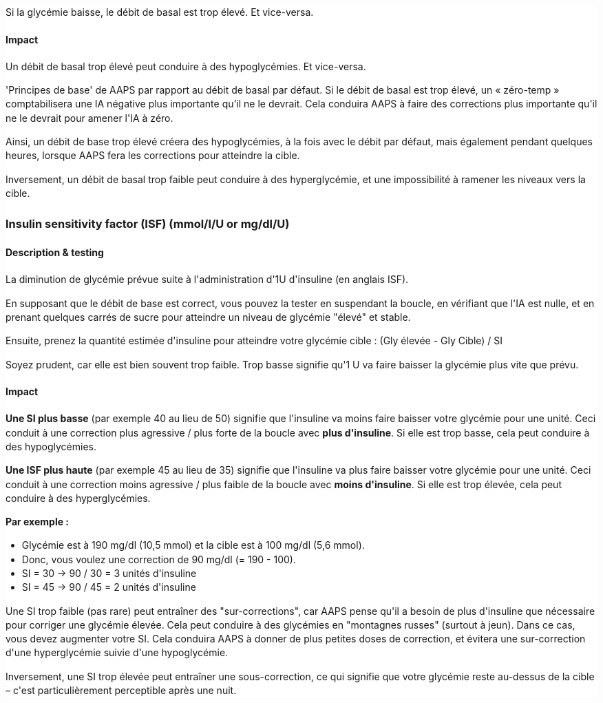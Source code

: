Si la glycémie baisse, le débit de basal est trop élevé. Et vice-versa.

#### Impact

Un débit de basal trop élevé peut conduire à des hypoglycémies. Et vice-versa.

'Principes de base' de AAPS par rapport au débit de basal par défaut. Si le débit de basal est trop élevé, un « zéro-temp » comptabilisera une IA négative plus importante qu’il ne le devrait. Cela conduira AAPS à faire des corrections plus importante qu'il ne le devrait pour amener l'IA à zéro.

Ainsi, un débit de base trop élevé créera des hypoglycémies, à la fois avec le débit par défaut, mais également pendant quelques heures, lorsque AAPS fera les corrections pour atteindre la cible.

Inversement, un débit de basal trop faible peut conduire à des hyperglycémie, et une impossibilité à ramener les niveaux vers la cible.

### Insulin sensitivity factor (ISF) (mmol/l/U or mg/dl/U)

#### Description & testing

La diminution de glycémie prévue suite à l'administration d'1U d'insuline (en anglais ISF).

En supposant que le débit de base est correct, vous pouvez la tester en suspendant la boucle, en vérifiant que l'IA est nulle, et en prenant quelques carrés de sucre pour atteindre un niveau de glycémie "élevé" et stable.

Ensuite, prenez la quantité estimée d'insuline pour atteindre votre glycémie cible : (Gly élevée - Gly Cible) / SI

Soyez prudent, car elle est bien souvent trop faible. Trop basse signifie qu'1 U va faire baisser la glycémie plus vite que prévu.

#### Impact

**Une SI plus basse** (par exemple 40 au lieu de 50) signifie que l'insuline va moins faire baisser votre glycémie pour une unité. Ceci conduit à une correction plus agressive / plus forte de la boucle avec **plus d'insuline**. Si elle est trop basse, cela peut conduire à des hypoglycémies.

**Une ISF plus haute** (par exemple 45 au lieu de 35) signifie que l'insuline va plus faire baisser votre glycémie pour une unité. Ceci conduit à une correction moins agressive / plus faible de la boucle avec **moins d'insuline**. Si elle est trop élevée, cela peut conduire à des hyperglycémies.

**Par exemple :**

- Glycémie est à 190 mg/dl (10,5 mmol) et la cible est à 100 mg/dl (5,6 mmol). 
- Donc, vous voulez une correction de 90 mg/dl (= 190 - 100).
- SI = 30 -> 90 / 30 = 3 unités d'insuline
- SI = 45 -> 90 / 45 = 2 unités d'insuline

Une SI trop faible (pas rare) peut entraîner des "sur-corrections", car AAPS pense qu'il a besoin de plus d'insuline que nécessaire pour corriger une glycémie élevée. Cela peut conduire à des glycémies en "montagnes russes" (surtout à jeun). Dans ce cas, vous devez augmenter votre SI. Cela conduira AAPS à donner de plus petites doses de correction, et évitera une sur-correction d'une hyperglycémie suivie d'une hypoglycémie.

Inversement, une SI trop élevée peut entraîner une sous-correction, ce qui signifie que votre glycémie reste au-dessus de la cible – c'est particulièrement perceptible après une nuit.
